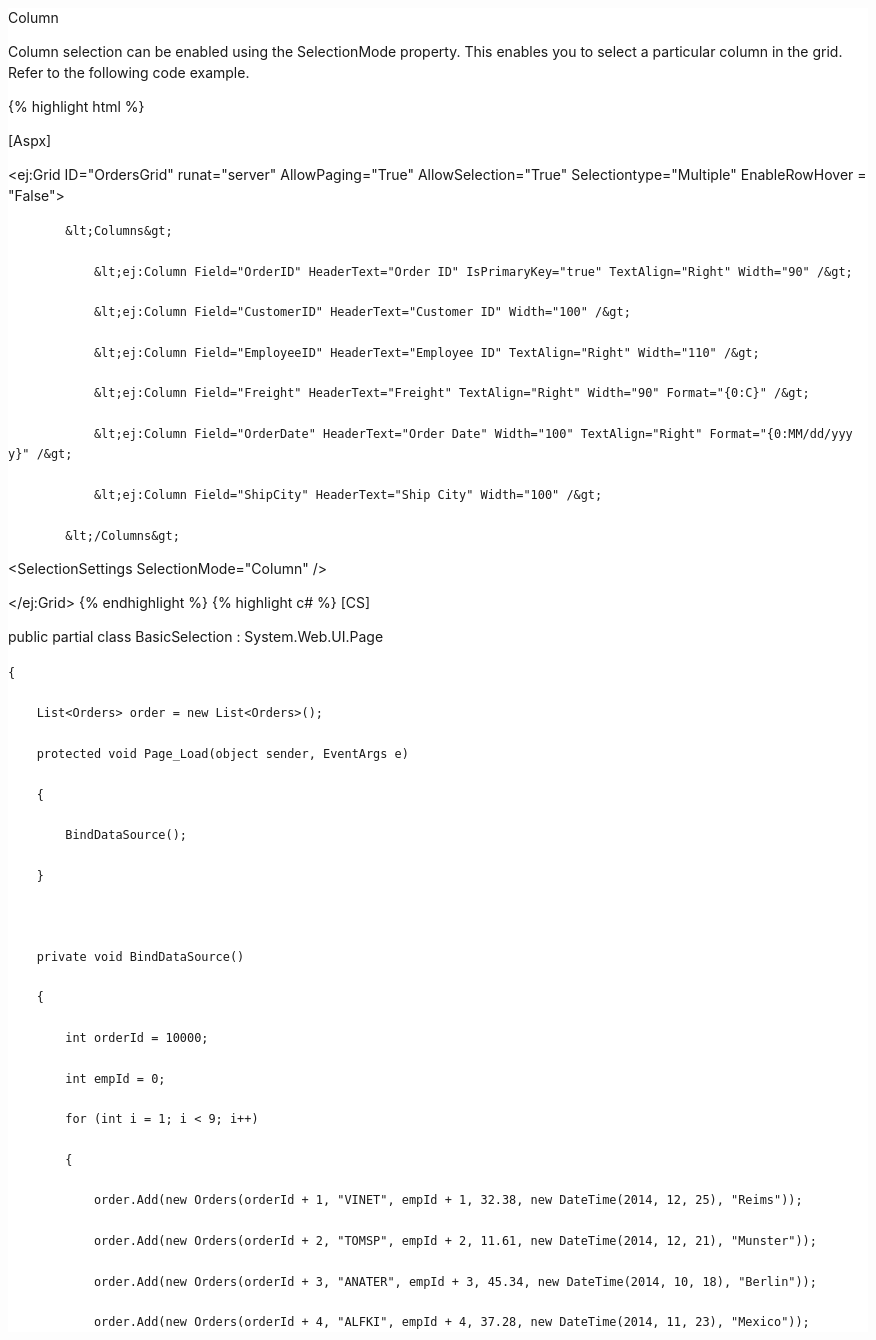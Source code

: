 
Column

Column selection can be enabled using the SelectionMode property. This enables you to select a particular column in the grid. Refer to the following code example.



{% highlight html %}

[Aspx]



&lt;ej:Grid ID="OrdersGrid" runat="server" AllowPaging="True" AllowSelection="True" Selectiontype="Multiple" EnableRowHover = "False"&gt;

            &lt;Columns&gt;

                &lt;ej:Column Field="OrderID" HeaderText="Order ID" IsPrimaryKey="true" TextAlign="Right" Width="90" /&gt;

                &lt;ej:Column Field="CustomerID" HeaderText="Customer ID" Width="100" /&gt;

                &lt;ej:Column Field="EmployeeID" HeaderText="Employee ID" TextAlign="Right" Width="110" /&gt;

                &lt;ej:Column Field="Freight" HeaderText="Freight" TextAlign="Right" Width="90" Format="{0:C}" /&gt;

                &lt;ej:Column Field="OrderDate" HeaderText="Order Date" Width="100" TextAlign="Right" Format="{0:MM/dd/yyyy}" /&gt;

                &lt;ej:Column Field="ShipCity" HeaderText="Ship City" Width="100" /&gt;

            &lt;/Columns&gt;

&lt;SelectionSettings SelectionMode="Column" /&gt;

&lt;/ej:Grid&gt;
{% endhighlight  %}
{% highlight c#  %}
[CS]

public partial class BasicSelection : System.Web.UI.Page

    {

        List<Orders> order = new List<Orders>();

        protected void Page_Load(object sender, EventArgs e)

        {

            BindDataSource();

        }



        private void BindDataSource()

        {

            int orderId = 10000;

            int empId = 0;

            for (int i = 1; i < 9; i++)

            {

                order.Add(new Orders(orderId + 1, "VINET", empId + 1, 32.38, new DateTime(2014, 12, 25), "Reims"));

                order.Add(new Orders(orderId + 2, "TOMSP", empId + 2, 11.61, new DateTime(2014, 12, 21), "Munster"));

                order.Add(new Orders(orderId + 3, "ANATER", empId + 3, 45.34, new DateTime(2014, 10, 18), "Berlin"));

                order.Add(new Orders(orderId + 4, "ALFKI", empId + 4, 37.28, new DateTime(2014, 11, 23), "Mexico"));